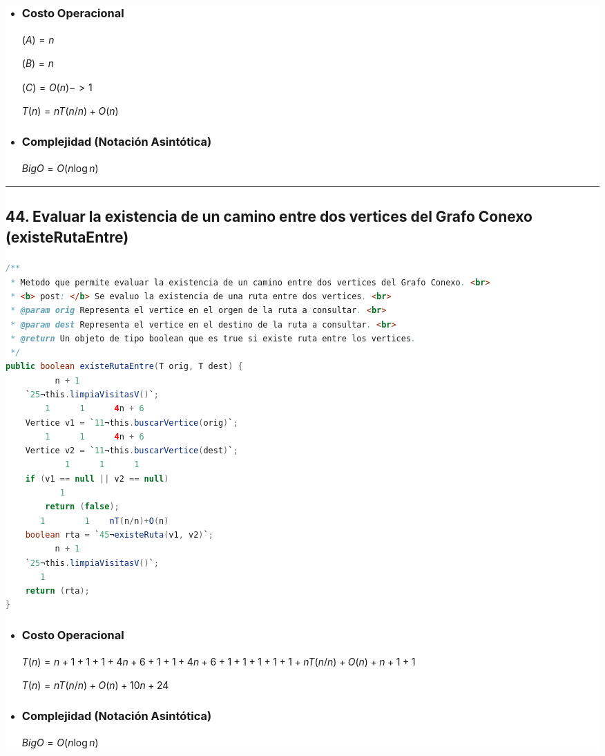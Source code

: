 * ### __Costo Operacional__

  $({A}) = n$

  $({B}) = n$

  $({C}) =O(n)->1$

  $T({n}) = nT(n/n)+O(n)$

* ### __Complejidad (Notación Asintótica)__

  $Big O = O({n \log n})$

***

## __44. Evaluar la existencia de un camino entre dos vertices del Grafo Conexo (existeRutaEntre)__

```java
/**
 * Metodo que permite evaluar la existencia de un camino entre dos vertices del Grafo Conexo. <br>
 * <b> post: </b> Se evaluo la existencia de una ruta entre dos vertices. <br>
 * @param orig Representa el vertice en el orgen de la ruta a consultar. <br>
 * @param dest Representa el vertice en el destino de la ruta a consultar. <br>
 * @return Un objeto de tipo boolean que es true si existe ruta entre los vertices.
 */
public boolean existeRutaEntre(T orig, T dest) {
          n + 1
    `25¬this.limpiaVisitasV()`;
        1      1      4n + 6
    Vertice v1 = `11¬this.buscarVertice(orig)`;
        1      1      4n + 6
    Vertice v2 = `11¬this.buscarVertice(dest)`;
            1      1      1
    if (v1 == null || v2 == null)
           1
        return (false);
       1        1    nT(n/n)+O(n)
    boolean rta = `45¬existeRuta(v1, v2)`;
          n + 1
    `25¬this.limpiaVisitasV()`;
       1
    return (rta);
}
```

* ### __Costo Operacional__

  $T({n}) =  n + 1 + 1 + 1 + 4n + 6 + 1 + 1 + 4n + 6 + 1 + 1 + 1 + 1 + 1 + nT(n/n)+O(n) + n + 1 + 1$

  $T({n}) =  nT(n/n)+O(n) + 10n + 24$

* ### __Complejidad (Notación Asintótica)__

  $Big O = O({n \log n})$
